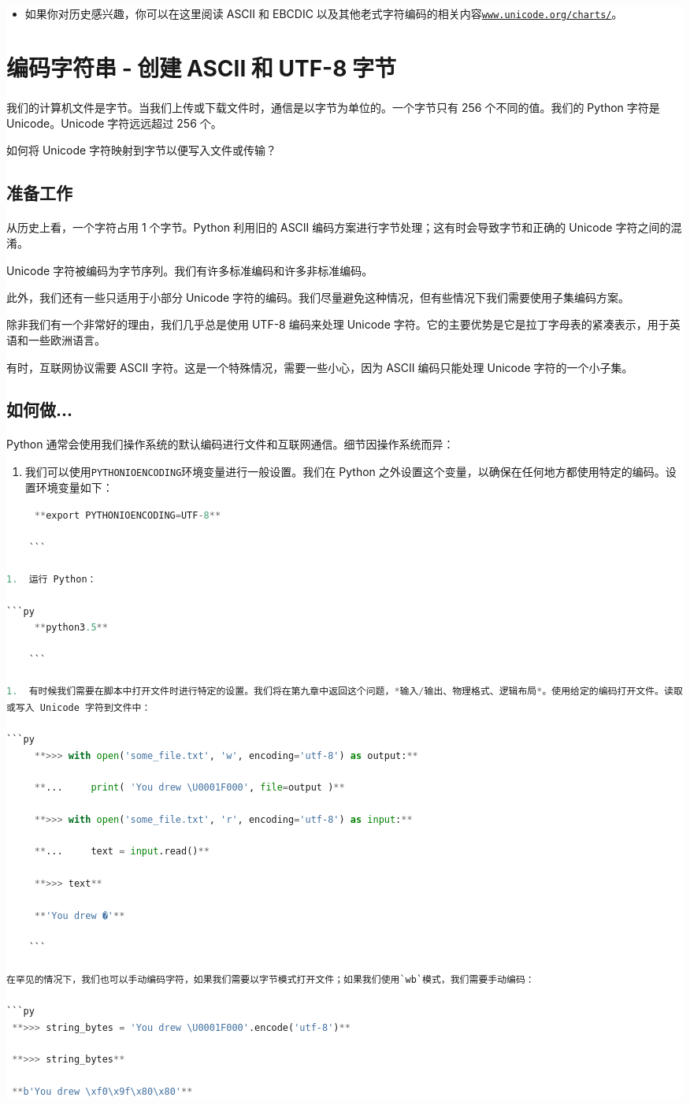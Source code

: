 +   如果你对历史感兴趣，你可以在这里阅读 ASCII 和 EBCDIC 以及其他老式字符编码的相关内容[`www.unicode.org/charts/`](http://www.unicode.org/charts/)。

# 编码字符串 - 创建 ASCII 和 UTF-8 字节

我们的计算机文件是字节。当我们上传或下载文件时，通信是以字节为单位的。一个字节只有 256 个不同的值。我们的 Python 字符是 Unicode。Unicode 字符远远超过 256 个。

如何将 Unicode 字符映射到字节以便写入文件或传输？

## 准备工作

从历史上看，一个字符占用 1 个字节。Python 利用旧的 ASCII 编码方案进行字节处理；这有时会导致字节和正确的 Unicode 字符之间的混淆。

Unicode 字符被编码为字节序列。我们有许多标准编码和许多非标准编码。

此外，我们还有一些只适用于小部分 Unicode 字符的编码。我们尽量避免这种情况，但有些情况下我们需要使用子集编码方案。

除非我们有一个非常好的理由，我们几乎总是使用 UTF-8 编码来处理 Unicode 字符。它的主要优势是它是拉丁字母表的紧凑表示，用于英语和一些欧洲语言。

有时，互联网协议需要 ASCII 字符。这是一个特殊情况，需要一些小心，因为 ASCII 编码只能处理 Unicode 字符的一个小子集。

## 如何做...

Python 通常会使用我们操作系统的默认编码进行文件和互联网通信。细节因操作系统而异：

1.  我们可以使用`PYTHONIOENCODING`环境变量进行一般设置。我们在 Python 之外设置这个变量，以确保在任何地方都使用特定的编码。设置环境变量如下：

```py
     **export PYTHONIOENCODING=UTF-8** 

    ```

1.  运行 Python：

```py
     **python3.5** 

    ```

1.  有时候我们需要在脚本中打开文件时进行特定的设置。我们将在第九章中返回这个问题，*输入/输出、物理格式、逻辑布局*。使用给定的编码打开文件。读取或写入 Unicode 字符到文件中：

```py
     **>>> with open('some_file.txt', 'w', encoding='utf-8') as output:** 

     **...     print( 'You drew \U0001F000', file=output )** 

     **>>> with open('some_file.txt', 'r', encoding='utf-8') as input:** 

     **...     text = input.read()** 

     **>>> text** 

     **'You drew �'** 

    ```

在罕见的情况下，我们也可以手动编码字符，如果我们需要以字节模式打开文件；如果我们使用`wb`模式，我们需要手动编码：

```py
 **>>> string_bytes = 'You drew \U0001F000'.encode('utf-8')** 

 **>>> string_bytes** 

 **b'You drew \xf0\x9f\x80\x80'** 

```

